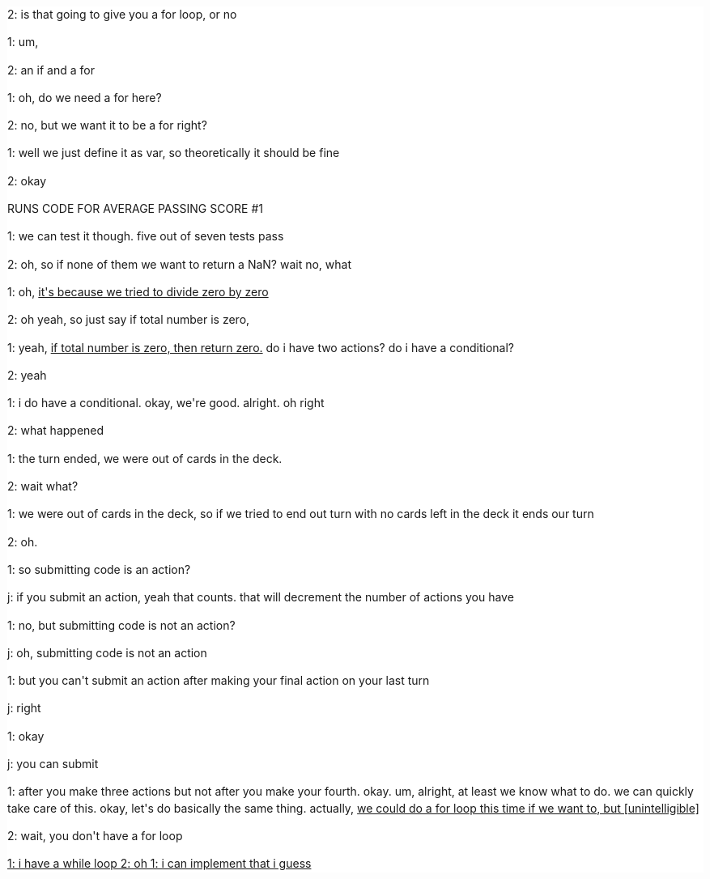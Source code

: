 2: is that going to give you a for loop, or no

1: um, 

2: an if and a for

1: oh, do we need a for here?

2: no, but we want it to be a for right?

1: well we just define it as var, so theoretically it should be fine

2: okay

RUNS CODE FOR AVERAGE PASSING SCORE #1

1: we can test it though. five out of seven tests pass

2: oh, so if none of them we want to return a NaN? wait no, what

1: oh, [it's because we tried to divide zero by zero](../hetero_explanation_schema.md)

2: oh yeah, so just say if total number is zero, 

1: yeah, [if total number is zero, then return zero.](./planning_schema.md) do i have two actions? do i have a conditional?

2: yeah

1: i do have a conditional. okay, we're good. alright. oh right

2: what happened

1: the turn ended, we were out of cards in the deck. 

2: wait what?

1: we were out of cards in the deck, so if we tried to end out turn with no cards left in the deck it ends our turn

2: oh. 

1: so submitting code is an action?

j: if you submit an action, yeah that counts. that will decrement the number of actions you have

1: no, but submitting code is not an action?

j: oh, submitting code is not an action

1: but you can't submit an action after making your final action on your last turn

j: right

1: okay

j: you can submit

1: after you make three actions but not after you make your fourth. okay. um, alright, at least we know what to do. we can quickly take care of this. okay, let's do basically the same thing. actually, [we could do a for loop this time if we want to, but [unintelligible]](./planning_schema.md)

2: wait, you don't have a for loop

<a href=./planning_schema.md>
1: i have a while loop
2: oh
1: i can implement that i guess
</a>
